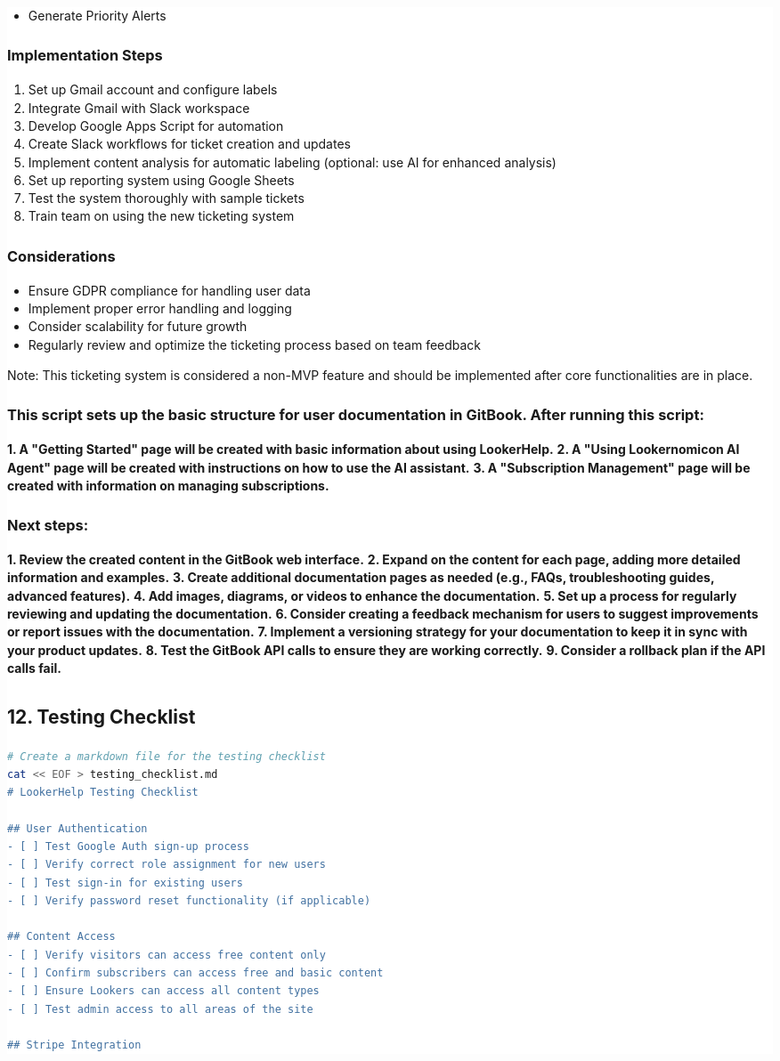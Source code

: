    - Generate Priority Alerts

### Implementation Steps

1. Set up Gmail account and configure labels
2. Integrate Gmail with Slack workspace
3. Develop Google Apps Script for automation
4. Create Slack workflows for ticket creation and updates
5. Implement content analysis for automatic labeling (optional: use AI for enhanced analysis)
6. Set up reporting system using Google Sheets
7. Test the system thoroughly with sample tickets
8. Train team on using the new ticketing system

### Considerations

- Ensure GDPR compliance for handling user data
- Implement proper error handling and logging
- Consider scalability for future growth
- Regularly review and optimize the ticketing process based on team feedback

Note: This ticketing system is considered a non-MVP feature and should be implemented after core functionalities are in place.

### This script sets up the basic structure for user documentation in GitBook. After running this script:
**1. A "Getting Started" page will be created with basic information about using LookerHelp.**
**2. A "Using Lookernomicon AI Agent" page will be created with instructions on how to use the AI assistant.**
**3. A "Subscription Management" page will be created with information on managing subscriptions.**

### Next steps:
**1. Review the created content in the GitBook web interface.**
**2. Expand on the content for each page, adding more detailed information and examples.**
**3. Create additional documentation pages as needed (e.g., FAQs, troubleshooting guides, advanced features).**
**4. Add images, diagrams, or videos to enhance the documentation.**
**5. Set up a process for regularly reviewing and updating the documentation.**
**6. Consider creating a feedback mechanism for users to suggest improvements or report issues with the documentation.**
**7. Implement a versioning strategy for your documentation to keep it in sync with your product updates.**
**8. Test the GitBook API calls to ensure they are working correctly.**
**9. Consider a rollback plan if the API calls fail.**

## 12. Testing Checklist

```bash
# Create a markdown file for the testing checklist
cat << EOF > testing_checklist.md
# LookerHelp Testing Checklist

## User Authentication
- [ ] Test Google Auth sign-up process
- [ ] Verify correct role assignment for new users
- [ ] Test sign-in for existing users
- [ ] Verify password reset functionality (if applicable)

## Content Access
- [ ] Verify visitors can access free content only
- [ ] Confirm subscribers can access free and basic content
- [ ] Ensure Lookers can access all content types
- [ ] Test admin access to all areas of the site

## Stripe Integration
```